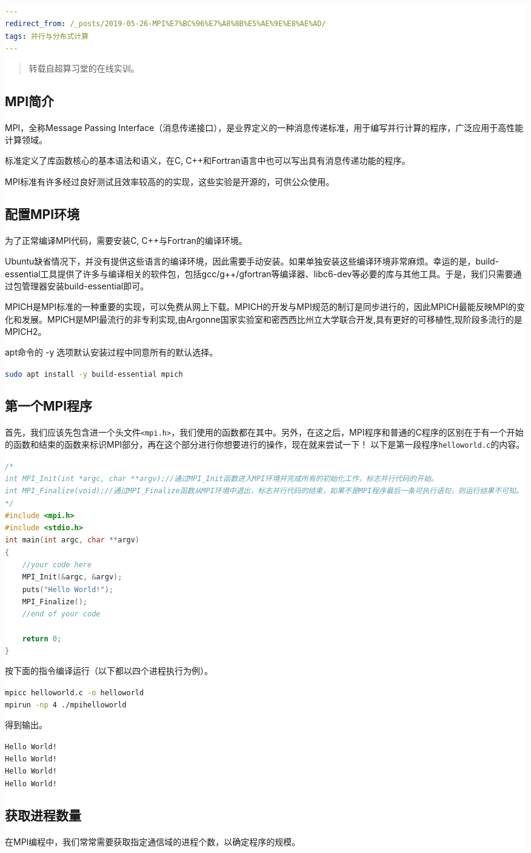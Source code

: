 ```yaml
---
redirect_from: /_posts/2019-05-26-MPI%E7%BC%96%E7%A8%8B%E5%AE%9E%E8%AE%AD/
tags: 并行与分布式计算
---
```

> 转载自超算习堂的在线实训。

## MPI简介
MPI，全称Message Passing Interface（消息传递接口），是业界定义的一种消息传递标准，用于编写并行计算的程序，广泛应用于高性能计算领域。

标准定义了库函数核心的基本语法和语义，在C, C++和Fortran语言中也可以写出具有消息传递功能的程序。

MPI标准有许多经过良好测试且效率较高的的实现，这些实验是开源的，可供公众使用。

## 配置MPI环境
为了正常编译MPI代码，需要安装C, C++与Fortran的编译环境。

Ubuntu缺省情况下，并没有提供这些语言的编译环境，因此需要手动安装。如果单独安装这些编译环境非常麻烦。幸运的是，build-essential工具提供了许多与编译相关的软件包，包括gcc/g++/gfortran等编译器、libc6-dev等必要的库与其他工具。于是，我们只需要通过包管理器安装build-essential即可。

MPICH是MPI标准的一种重要的实现，可以免费从网上下载。MPICH的开发与MPI规范的制订是同步进行的，因此MPICH最能反映MPI的变化和发展。MPICH是MPI最流行的非专利实现,由Argonne国家实验室和密西西比州立大学联合开发,具有更好的可移植性,现阶段多流行的是MPICH2。

apt命令的 -y 选项默认安装过程中同意所有的默认选择。
```bash
sudo apt install -y build-essential mpich
```
## 第一个MPI程序
首先，我们应该先包含进一个头文件`<mpi.h>`，我们使用的函数都在其中。另外，在这之后，MPI程序和普通的C程序的区别在于有一个开始的函数和结束的函数来标识MPI部分，再在这个部分进行你想要进行的操作，现在就来尝试一下！
以下是第一段程序`helloworld.c`的内容。
```c
/*
int MPI_Init(int *argc, char **argv);//通过MPI_Init函数进入MPI环境并完成所有的初始化工作，标志并行代码的开始。
int MPI_Finalize(void);//通过MPI_Finalize函数从MPI环境中退出，标志并行代码的结束，如果不是MPI程序最后一条可执行语句，则运行结果不可知。
*/
#include <mpi.h>
#include <stdio.h>
int main(int argc, char **argv)
{
	//your code here
	MPI_Init(&argc, &argv);
	puts("Hello World!");
	MPI_Finalize();
	//end of your code

	return 0;
}
```
按下面的指令编译运行（以下都以四个进程执行为例）。
```bash
mpicc helloworld.c -o helloworld
mpirun -np 4 ./mpihelloworld
```
得到输出。
```
Hello World!
Hello World!
Hello World!
Hello World!
```
## 获取进程数量
在MPI编程中，我们常常需要获取指定通信域的进程个数，以确定程序的规模。